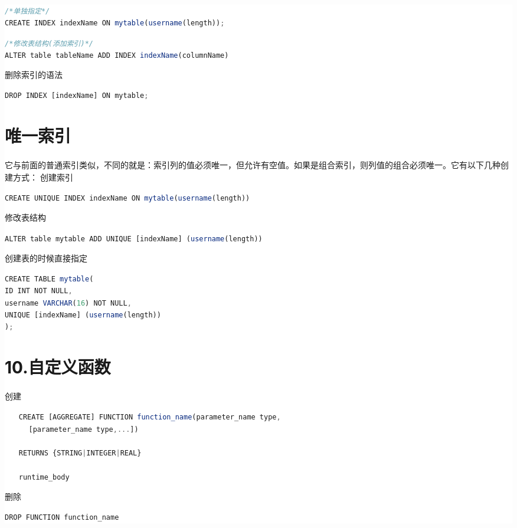 ```javascript
/*单独指定*/
CREATE INDEX indexName ON mytable(username(length)); 
```

```javascript
/*修改表结构(添加索引)*/
ALTER table tableName ADD INDEX indexName(columnName)
```

删除索引的语法

```javascript
DROP INDEX [indexName] ON mytable; 
```

# 唯一索引

它与前面的普通索引类似，不同的就是：索引列的值必须唯一，但允许有空值。如果是组合索引，则列值的组合必须唯一。它有以下几种创建方式： 
创建索引

```javascript
CREATE UNIQUE INDEX indexName ON mytable(username(length)) 
```

修改表结构

```javascript
ALTER table mytable ADD UNIQUE [indexName] (username(length))
```

创建表的时候直接指定

```javascript
CREATE TABLE mytable(  
ID INT NOT NULL,   
username VARCHAR(16) NOT NULL,  
UNIQUE [indexName] (username(length))  
);  
```

# 10.自定义函数

创建

```javascript
　　CREATE [AGGREGATE] FUNCTION function_name(parameter_name type,
    　[parameter_name type,...])
　
　　RETURNS {STRING|INTEGER|REAL}

　　runtime_body
```

删除

```javascript
DROP FUNCTION function_name
```
